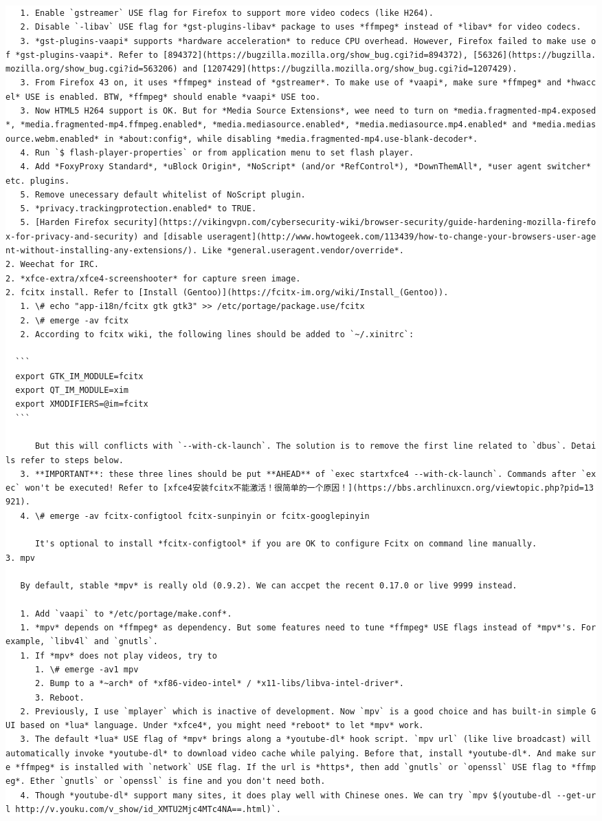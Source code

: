        1. Enable `gstreamer` USE flag for Firefox to support more video codecs (like H264).
       2. Disable `-libav` USE flag for *gst-plugins-libav* package to uses *ffmpeg* instead of *libav* for video codecs.
       3. *gst-plugins-vaapi* supports *hardware acceleration* to reduce CPU overhead. However, Firefox failed to make use of *gst-plugins-vaapi*. Refer to [894372](https://bugzilla.mozilla.org/show_bug.cgi?id=894372), [56326](https://bugzilla.mozilla.org/show_bug.cgi?id=563206) and [1207429](https://bugzilla.mozilla.org/show_bug.cgi?id=1207429).
       3. From Firefox 43 on, it uses *ffmpeg* instead of *gstreamer*. To make use of *vaapi*, make sure *ffmpeg* and *hwaccel* USE is enabled. BTW, *ffmpeg* should enable *vaapi* USE too.
       3. Now HTML5 H264 support is OK. But for *Media Source Extensions*, wee need to turn on *media.fragmented-mp4.exposed*, *media.fragmented-mp4.ffmpeg.enabled*, *media.mediasource.enabled*, *media.mediasource.mp4.enabled* and *media.mediasource.webm.enabled* in *about:config*, while disabling *media.fragmented-mp4.use-blank-decoder*.
       4. Run `$ flash-player-properties` or from application menu to set flash player.
       4. Add *FoxyProxy Standard*, *uBlock Origin*, *NoScript* (and/or *RefControl*), *DownThemAll*, *user agent switcher* etc. plugins.
       5. Remove unecessary default whitelist of NoScript plugin.
       5. *privacy.trackingprotection.enabled* to TRUE.
       5. [Harden Firefox security](https://vikingvpn.com/cybersecurity-wiki/browser-security/guide-hardening-mozilla-firefox-for-privacy-and-security) and [disable useragent](http://www.howtogeek.com/113439/how-to-change-your-browsers-user-agent-without-installing-any-extensions/). Like *general.useragent.vendor/override*.
    2. Weechat for IRC.
    2. *xfce-extra/xfce4-screenshooter* for capture sreen image.
    2. fcitx install. Refer to [Install (Gentoo)](https://fcitx-im.org/wiki/Install_(Gentoo)).
       1. \# echo "app-i18n/fcitx gtk gtk3" >> /etc/portage/package.use/fcitx
       2. \# emerge -av fcitx
       2. According to fcitx wiki, the following lines should be added to `~/.xinitrc`:

	  ```
	  export GTK_IM_MODULE=fcitx
	  export QT_IM_MODULE=xim
	  export XMODIFIERS=@im=fcitx
	  ```

          But this will conflicts with `--with-ck-launch`. The solution is to remove the first line related to `dbus`. Details refer to steps below.
       3. **IMPORTANT**: these three lines should be put **AHEAD** of `exec startxfce4 --with-ck-launch`. Commands after `exec` won't be executed! Refer to [xfce4安装fcitx不能激活！很简单的一个原因！](https://bbs.archlinuxcn.org/viewtopic.php?pid=13921).
       4. \# emerge -av fcitx-configtool fcitx-sunpinyin or fcitx-googlepinyin

          It's optional to install *fcitx-configtool* if you are OK to configure Fcitx on command line manually.
    3. mpv

       By default, stable *mpv* is really old (0.9.2). We can accpet the recent 0.17.0 or live 9999 instead.

       1. Add `vaapi` to */etc/portage/make.conf*.
       1. *mpv* depends on *ffmpeg* as dependency. But some features need to tune *ffmpeg* USE flags instead of *mpv*'s. For example, `libv4l` and `gnutls`.
       1. If *mpv* does not play videos, try to
          1. \# emerge -av1 mpv
          2. Bump to a *~arch* of *xf86-video-intel* / *x11-libs/libva-intel-driver*.
          3. Reboot.
       2. Previously, I use `mplayer` which is inactive of development. Now `mpv` is a good choice and has built-in simple GUI based on *lua* language. Under *xfce4*, you might need *reboot* to let *mpv* work.
       3. The default *lua* USE flag of *mpv* brings along a *youtube-dl* hook script. `mpv url` (like live broadcast) will automatically invoke *youtube-dl* to download video cache while palying. Before that, install *youtube-dl*. And make sure *ffmpeg* is installed with `network` USE flag. If the url is *https*, then add `gnutls` or `openssl` USE flag to *ffmpeg*. Ether `gnutls` or `openssl` is fine and you don't need both.
       4. Though *youtube-dl* support many sites, it does play well with Chinese ones. We can try `mpv $(youtube-dl --get-url http://v.youku.com/v_show/id_XMTU2Mjc4MTc4NA==.html)`.